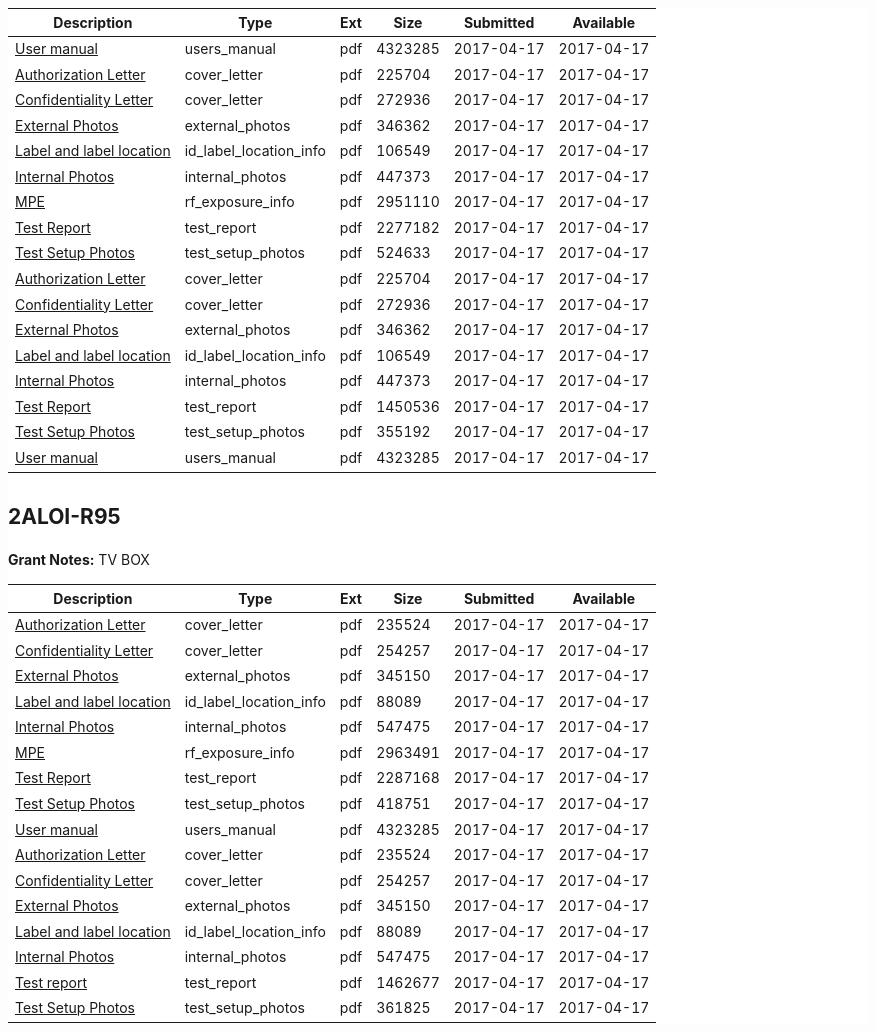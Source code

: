 | Description | Type | Ext | Size | Submitted | Available |
| ----------- | ---- | --- | ---- | --------- | --------- |
| [User manual](2ALOI-R95S/bb43271177b6241e0236b5e5ea0cd793/3359695.pdf) | users_manual | pdf | 4323285 | 2017-04-17 | 2017-04-17 |
| [Authorization Letter](2ALOI-R95S/bb43271177b6241e0236b5e5ea0cd793/3359686.pdf) | cover_letter | pdf | 225704 | 2017-04-17 | 2017-04-17 |
| [Confidentiality Letter](2ALOI-R95S/bb43271177b6241e0236b5e5ea0cd793/3359687.pdf) | cover_letter | pdf | 272936 | 2017-04-17 | 2017-04-17 |
| [External Photos](2ALOI-R95S/bb43271177b6241e0236b5e5ea0cd793/3359685.pdf) | external_photos | pdf | 346362 | 2017-04-17 | 2017-04-17 |
| [Label and label location](2ALOI-R95S/bb43271177b6241e0236b5e5ea0cd793/3359689.pdf) | id_label_location_info | pdf | 106549 | 2017-04-17 | 2017-04-17 |
| [Internal Photos](2ALOI-R95S/bb43271177b6241e0236b5e5ea0cd793/3359688.pdf) | internal_photos | pdf | 447373 | 2017-04-17 | 2017-04-17 |
| [MPE](2ALOI-R95S/bb43271177b6241e0236b5e5ea0cd793/3359692.pdf) | rf_exposure_info | pdf | 2951110 | 2017-04-17 | 2017-04-17 |
| [Test Report](2ALOI-R95S/bb43271177b6241e0236b5e5ea0cd793/3359693.pdf) | test_report | pdf | 2277182 | 2017-04-17 | 2017-04-17 |
| [Test Setup Photos](2ALOI-R95S/bb43271177b6241e0236b5e5ea0cd793/3359694.pdf) | test_setup_photos | pdf | 524633 | 2017-04-17 | 2017-04-17 |
| [Authorization Letter](2ALOI-R95S/c841d4f0bce791aff857a7570b3faa33/3359686.pdf) | cover_letter | pdf | 225704 | 2017-04-17 | 2017-04-17 |
| [Confidentiality Letter](2ALOI-R95S/c841d4f0bce791aff857a7570b3faa33/3359687.pdf) | cover_letter | pdf | 272936 | 2017-04-17 | 2017-04-17 |
| [External Photos](2ALOI-R95S/c841d4f0bce791aff857a7570b3faa33/3359685.pdf) | external_photos | pdf | 346362 | 2017-04-17 | 2017-04-17 |
| [Label and label location](2ALOI-R95S/c841d4f0bce791aff857a7570b3faa33/3359689.pdf) | id_label_location_info | pdf | 106549 | 2017-04-17 | 2017-04-17 |
| [Internal Photos](2ALOI-R95S/c841d4f0bce791aff857a7570b3faa33/3359688.pdf) | internal_photos | pdf | 447373 | 2017-04-17 | 2017-04-17 |
| [Test Report](2ALOI-R95S/c841d4f0bce791aff857a7570b3faa33/3359705.pdf) | test_report | pdf | 1450536 | 2017-04-17 | 2017-04-17 |
| [Test Setup Photos](2ALOI-R95S/c841d4f0bce791aff857a7570b3faa33/3359706.pdf) | test_setup_photos | pdf | 355192 | 2017-04-17 | 2017-04-17 |
| [User manual](2ALOI-R95S/c841d4f0bce791aff857a7570b3faa33/3359695.pdf) | users_manual | pdf | 4323285 | 2017-04-17 | 2017-04-17 |
## 2ALOI-R95
**Grant Notes:** TV BOX

| Description | Type | Ext | Size | Submitted | Available |
| ----------- | ---- | --- | ---- | --------- | --------- |
| [Authorization Letter](2ALOI-R95/35c874889d9a95f8356d7de35412e973/3359719.pdf) | cover_letter | pdf | 235524 | 2017-04-17 | 2017-04-17 |
| [Confidentiality Letter](2ALOI-R95/35c874889d9a95f8356d7de35412e973/3359720.pdf) | cover_letter | pdf | 254257 | 2017-04-17 | 2017-04-17 |
| [External Photos](2ALOI-R95/35c874889d9a95f8356d7de35412e973/3359718.pdf) | external_photos | pdf | 345150 | 2017-04-17 | 2017-04-17 |
| [Label and label location](2ALOI-R95/35c874889d9a95f8356d7de35412e973/3359722.pdf) | id_label_location_info | pdf | 88089 | 2017-04-17 | 2017-04-17 |
| [Internal Photos](2ALOI-R95/35c874889d9a95f8356d7de35412e973/3359721.pdf) | internal_photos | pdf | 547475 | 2017-04-17 | 2017-04-17 |
| [MPE](2ALOI-R95/35c874889d9a95f8356d7de35412e973/3359725.pdf) | rf_exposure_info | pdf | 2963491 | 2017-04-17 | 2017-04-17 |
| [Test Report](2ALOI-R95/35c874889d9a95f8356d7de35412e973/3359726.pdf) | test_report | pdf | 2287168 | 2017-04-17 | 2017-04-17 |
| [Test Setup Photos](2ALOI-R95/35c874889d9a95f8356d7de35412e973/3359727.pdf) | test_setup_photos | pdf | 418751 | 2017-04-17 | 2017-04-17 |
| [User manual](2ALOI-R95/35c874889d9a95f8356d7de35412e973/3359695.pdf) | users_manual | pdf | 4323285 | 2017-04-17 | 2017-04-17 |
| [Authorization Letter](2ALOI-R95/a5bc910c0b758c809fa85bbc7943c754/3359719.pdf) | cover_letter | pdf | 235524 | 2017-04-17 | 2017-04-17 |
| [Confidentiality Letter](2ALOI-R95/a5bc910c0b758c809fa85bbc7943c754/3359720.pdf) | cover_letter | pdf | 254257 | 2017-04-17 | 2017-04-17 |
| [External Photos](2ALOI-R95/a5bc910c0b758c809fa85bbc7943c754/3359718.pdf) | external_photos | pdf | 345150 | 2017-04-17 | 2017-04-17 |
| [Label and label location](2ALOI-R95/a5bc910c0b758c809fa85bbc7943c754/3359722.pdf) | id_label_location_info | pdf | 88089 | 2017-04-17 | 2017-04-17 |
| [Internal Photos](2ALOI-R95/a5bc910c0b758c809fa85bbc7943c754/3359721.pdf) | internal_photos | pdf | 547475 | 2017-04-17 | 2017-04-17 |
| [Test report](2ALOI-R95/a5bc910c0b758c809fa85bbc7943c754/3359738.pdf) | test_report | pdf | 1462677 | 2017-04-17 | 2017-04-17 |
| [Test Setup Photos](2ALOI-R95/a5bc910c0b758c809fa85bbc7943c754/3359739.pdf) | test_setup_photos | pdf | 361825 | 2017-04-17 | 2017-04-17 |